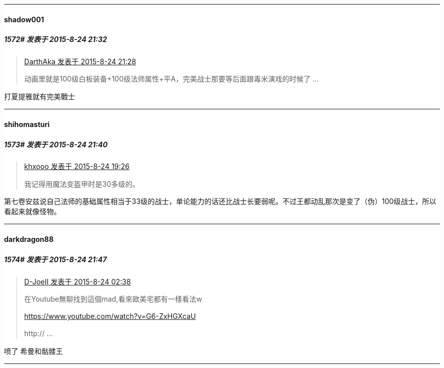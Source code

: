 





*****

####  shadow001  
##### 1572#       发表于 2015-8-24 21:32



<blockquote><a href="httphttps://bbs.saraba1st.com/2b/forum.php?mod=redirect&amp;goto=findpost&amp;pid=29956058&amp;ptid=1105959" target="_blank">DarthAka 发表于 2015-8-24 21:28</a>

动画里就是100级白板装备+100级法师属性+平A，完美战士那要等后面跟毒米演戏的时候了 ...</blockquote>
打夏提雅就有完美戰士







*****

####  shihomasturi  
##### 1573#       发表于 2015-8-24 21:40



<blockquote><a href="httphttps://bbs.saraba1st.com/2b/forum.php?mod=redirect&amp;goto=findpost&amp;pid=29954980&amp;ptid=1105959" target="_blank">khxooo 发表于 2015-8-24 19:26</a>

我记得用魔法变盔甲时是30多级的。</blockquote>
第七卷安兹说自己法师的基础属性相当于33级的战士，单论能力的话还比战士长要弱呢。不过王都动乱那次是变了（伪）100级战士，所以看起来就像怪物。







*****

####  darkdragon88  
##### 1574#       发表于 2015-8-24 21:47



<blockquote><a href="httphttps://bbs.saraba1st.com/2b/forum.php?mod=redirect&amp;goto=findpost&amp;pid=29947640&amp;ptid=1105959" target="_blank">D-JoeII 发表于 2015-8-24 02:38</a>

在Youtube無聊找到這個mad,看來歐美宅都有一樣看法w

https://www.youtube.com/watch?v=G6-ZxHGXcaU

http:// ...</blockquote>
喷了 希曼和骷髅王







*****
